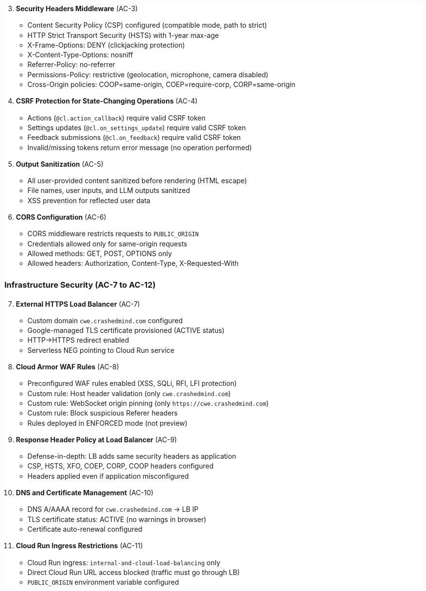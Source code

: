 3. **Security Headers Middleware** (AC-3)
   - Content Security Policy (CSP) configured (compatible mode, path to strict)
   - HTTP Strict Transport Security (HSTS) with 1-year max-age
   - X-Frame-Options: DENY (clickjacking protection)
   - X-Content-Type-Options: nosniff
   - Referrer-Policy: no-referrer
   - Permissions-Policy: restrictive (geolocation, microphone, camera disabled)
   - Cross-Origin policies: COOP=same-origin, COEP=require-corp, CORP=same-origin

4. **CSRF Protection for State-Changing Operations** (AC-4)
   - Actions (`@cl.action_callback`) require valid CSRF token
   - Settings updates (`@cl.on_settings_update`) require valid CSRF token
   - Feedback submissions (`@cl.on_feedback`) require valid CSRF token
   - Invalid/missing tokens return error message (no operation performed)

5. **Output Sanitization** (AC-5)
   - All user-provided content sanitized before rendering (HTML escape)
   - File names, user inputs, and LLM outputs sanitized
   - XSS prevention for reflected user data

6. **CORS Configuration** (AC-6)
   - CORS middleware restricts requests to `PUBLIC_ORIGIN`
   - Credentials allowed only for same-origin requests
   - Allowed methods: GET, POST, OPTIONS only
   - Allowed headers: Authorization, Content-Type, X-Requested-With

### Infrastructure Security (AC-7 to AC-12)

7. **External HTTPS Load Balancer** (AC-7)
   - Custom domain `cwe.crashedmind.com` configured
   - Google-managed TLS certificate provisioned (ACTIVE status)
   - HTTP→HTTPS redirect enabled
   - Serverless NEG pointing to Cloud Run service

8. **Cloud Armor WAF Rules** (AC-8)
   - Preconfigured WAF rules enabled (XSS, SQLi, RFI, LFI protection)
   - Custom rule: Host header validation (only `cwe.crashedmind.com`)
   - Custom rule: WebSocket origin pinning (only `https://cwe.crashedmind.com`)
   - Custom rule: Block suspicious Referer headers
   - Rules deployed in ENFORCED mode (not preview)

9. **Response Header Policy at Load Balancer** (AC-9)
   - Defense-in-depth: LB adds same security headers as application
   - CSP, HSTS, XFO, COEP, CORP, COOP headers configured
   - Headers applied even if application misconfigured

10. **DNS and Certificate Management** (AC-10)
    - DNS A/AAAA record for `cwe.crashedmind.com` → LB IP
    - TLS certificate status: ACTIVE (no warnings in browser)
    - Certificate auto-renewal configured

11. **Cloud Run Ingress Restrictions** (AC-11)
    - Cloud Run ingress: `internal-and-cloud-load-balancing` only
    - Direct Cloud Run URL access blocked (traffic must go through LB)
    - `PUBLIC_ORIGIN` environment variable configured
